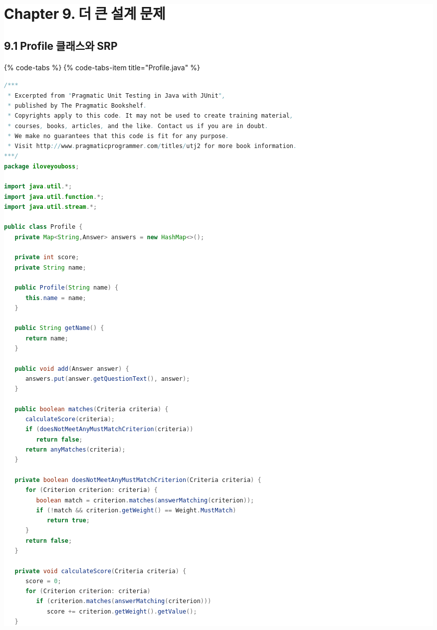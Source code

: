 # Chapter 9. 더 큰 설계 문제

## 9.1 Profile 클래스와 SRP

{% code-tabs %}
{% code-tabs-item title="Profile.java" %}
```java
/***
 * Excerpted from "Pragmatic Unit Testing in Java with JUnit",
 * published by The Pragmatic Bookshelf.
 * Copyrights apply to this code. It may not be used to create training material, 
 * courses, books, articles, and the like. Contact us if you are in doubt.
 * We make no guarantees that this code is fit for any purpose. 
 * Visit http://www.pragmaticprogrammer.com/titles/utj2 for more book information.
***/
package iloveyouboss;

import java.util.*;
import java.util.function.*;
import java.util.stream.*;

public class Profile {
   private Map<String,Answer> answers = new HashMap<>();

   private int score;
   private String name;

   public Profile(String name) {
      this.name = name;
   }

   public String getName() {
      return name;
   }

   public void add(Answer answer) {
      answers.put(answer.getQuestionText(), answer);
   }

   public boolean matches(Criteria criteria) {
      calculateScore(criteria);
      if (doesNotMeetAnyMustMatchCriterion(criteria))
         return false;
      return anyMatches(criteria);
   }

   private boolean doesNotMeetAnyMustMatchCriterion(Criteria criteria) {
      for (Criterion criterion: criteria) {
         boolean match = criterion.matches(answerMatching(criterion));
         if (!match && criterion.getWeight() == Weight.MustMatch) 
            return true;
      }
      return false;
   }

   private void calculateScore(Criteria criteria) {
      score = 0;
      for (Criterion criterion: criteria) 
         if (criterion.matches(answerMatching(criterion))) 
            score += criterion.getWeight().getValue();
   }

```